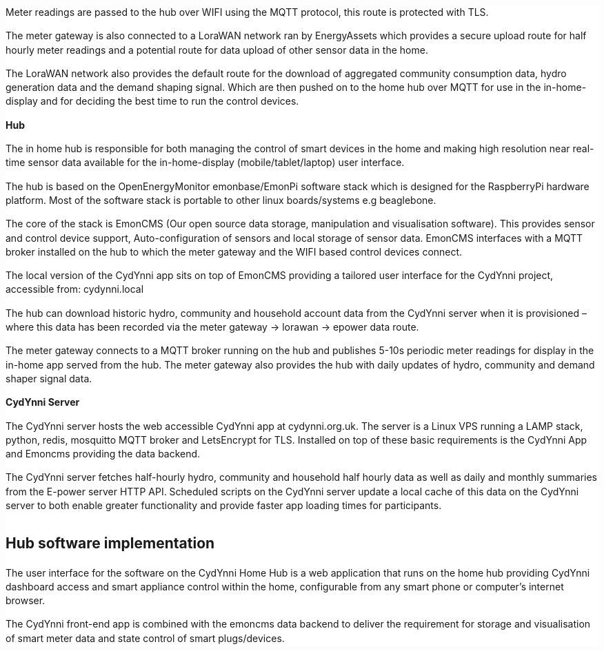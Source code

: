 Meter readings are passed to the hub over WIFI using the MQTT protocol, this route is protected with TLS.

The meter gateway is also connected to a LoraWAN network ran by EnergyAssets which provides a secure upload route for half hourly meter readings and a potential route for data upload of other sensor data in the home.

The LoraWAN network also provides the default route for the download of aggregated community consumption data, hydro generation data and the demand shaping signal. Which are then pushed on to the home hub over MQTT for use in the in-home-display and for deciding the best time to run the control devices.

**Hub**

The in home hub is responsible for both managing the control of smart devices in the home and making high resolution near real-time sensor data available for the in-home-display (mobile/tablet/laptop) user interface.

The hub is based on the OpenEnergyMonitor emonbase/EmonPi software stack which is designed for the RaspberryPi hardware platform. Most of the software stack is portable to other linux boards/systems e.g beaglebone.

The core of the stack is EmonCMS (Our open source data storage, manipulation and visualisation software). This provides sensor and control device support, Auto-configuration of sensors and local storage of sensor data. EmonCMS interfaces with a MQTT broker installed on the hub to which the meter gateway and the WIFI based control devices connect.

The local version of the CydYnni app sits on top of EmonCMS providing a tailored user interface for the CydYnni project, accessible from: cydynni.local

The hub can download historic hydro, community and household account data from the CydYnni server when it is provisioned – where this data has been recorded via the meter gateway → lorawan → epower data route.

The meter gateway connects to a MQTT broker running on the hub and publishes 5-10s periodic meter readings for display in the in-home app served from the hub. The meter gateway also provides the hub with daily updates of hydro, community and demand shaper signal data.

**CydYnni Server**

The CydYnni server hosts the web accessible CydYnni app at cydynni.org.uk. The server is a Linux VPS running a LAMP stack, python, redis, mosquitto MQTT broker and LetsEncrypt for TLS. Installed on top of these basic requirements is the CydYnni App and Emoncms providing the data backend.

The CydYnni server fetches half-hourly hydro, community and household half hourly data as well as daily and monthly summaries from the E-power server HTTP API. Scheduled scripts on the CydYnni server update a local cache of this data on the CydYnni server to both enable greater functionality and provide faster app loading times for participants.

## Hub software implementation

The user interface for the software on the CydYnni Home Hub is a web application that runs on the home hub providing CydYnni dashboard access and smart appliance control within the home, configurable from any smart phone or computer’s internet browser.

The CydYnni front-end app is combined with the emoncms data backend to deliver the requirement for storage and visualisation of smart meter data and state control of smart plugs/devices.
